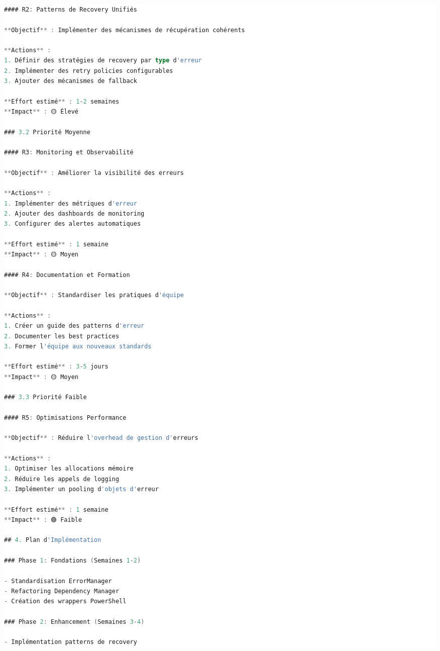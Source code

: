 ```go
#### R2: Patterns de Recovery Unifiés

**Objectif** : Implémenter des mécanismes de récupération cohérents

**Actions** :
1. Définir des stratégies de recovery par type d'erreur
2. Implémenter des retry policies configurables
3. Ajouter des mécanismes de fallback

**Effort estimé** : 1-2 semaines
**Impact** : 🟡 Élevé

### 3.2 Priorité Moyenne

#### R3: Monitoring et Observabilité

**Objectif** : Améliorer la visibilité des erreurs

**Actions** :
1. Implémenter des métriques d'erreur
2. Ajouter des dashboards de monitoring
3. Configurer des alertes automatiques

**Effort estimé** : 1 semaine
**Impact** : 🟡 Moyen

#### R4: Documentation et Formation

**Objectif** : Standardiser les pratiques d'équipe

**Actions** :
1. Créer un guide des patterns d'erreur
2. Documenter les best practices
3. Former l'équipe aux nouveaux standards

**Effort estimé** : 3-5 jours
**Impact** : 🟡 Moyen

### 3.3 Priorité Faible

#### R5: Optimisations Performance

**Objectif** : Réduire l'overhead de gestion d'erreurs

**Actions** :
1. Optimiser les allocations mémoire
2. Réduire les appels de logging
3. Implémenter un pooling d'objets d'erreur

**Effort estimé** : 1 semaine
**Impact** : 🟢 Faible

## 4. Plan d'Implémentation

### Phase 1: Fondations (Semaines 1-2)

- Standardisation ErrorManager
- Refactoring Dependency Manager
- Création des wrappers PowerShell

### Phase 2: Enhancement (Semaines 3-4)

- Implémentation patterns de recovery
```